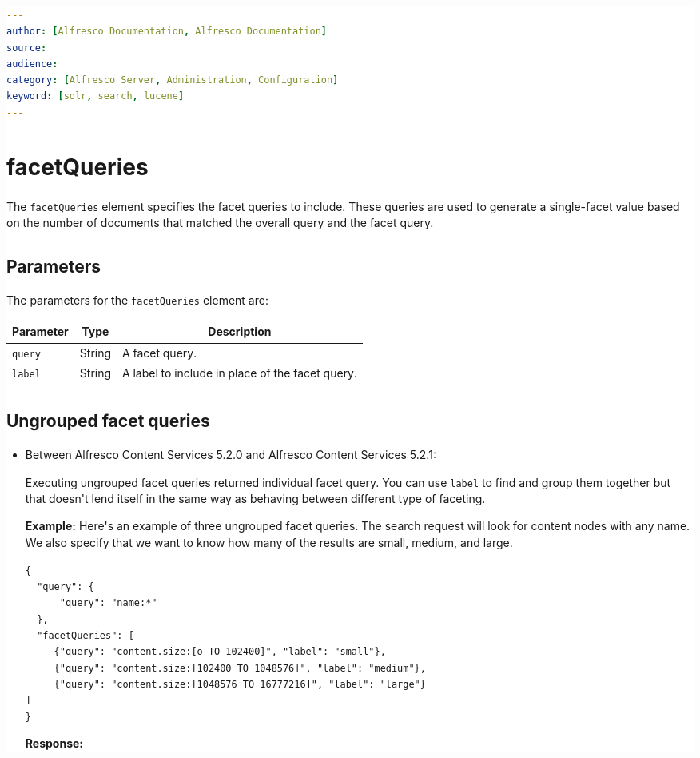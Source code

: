 ```yaml
---
author: [Alfresco Documentation, Alfresco Documentation]
source: 
audience: 
category: [Alfresco Server, Administration, Configuration]
keyword: [solr, search, lucene]
---
```


# facetQueries

The `facetQueries` element specifies the facet queries to include. These queries are used to generate a single-facet value based on the number of documents that matched the overall query and the facet query.

## Parameters

The parameters for the `facetQueries` element are:

|Parameter|Type|Description|
|---------|----|-----------|
|`query`|String|A facet query.|
|`label`|String|A label to include in place of the facet query.|

## Ungrouped facet queries

-   Between Alfresco Content Services 5.2.0 and Alfresco Content Services 5.2.1:

    Executing ungrouped facet queries returned individual facet query. You can use `label` to find and group them together but that doesn't lend itself in the same way as behaving between different type of faceting.

    **Example:** Here's an example of three ungrouped facet queries. The search request will look for content nodes with any name. We also specify that we want to know how many of the results are small, medium, and large.

    ```
    {
      "query": {
          "query": "name:*"
      },
      "facetQueries": [
         {"query": "content.size:[o TO 102400]", "label": "small"},
         {"query": "content.size:[102400 TO 1048576]", "label": "medium"},
         {"query": "content.size:[1048576 TO 16777216]", "label": "large"}
    ]
    }
    ```

    **Response:**

